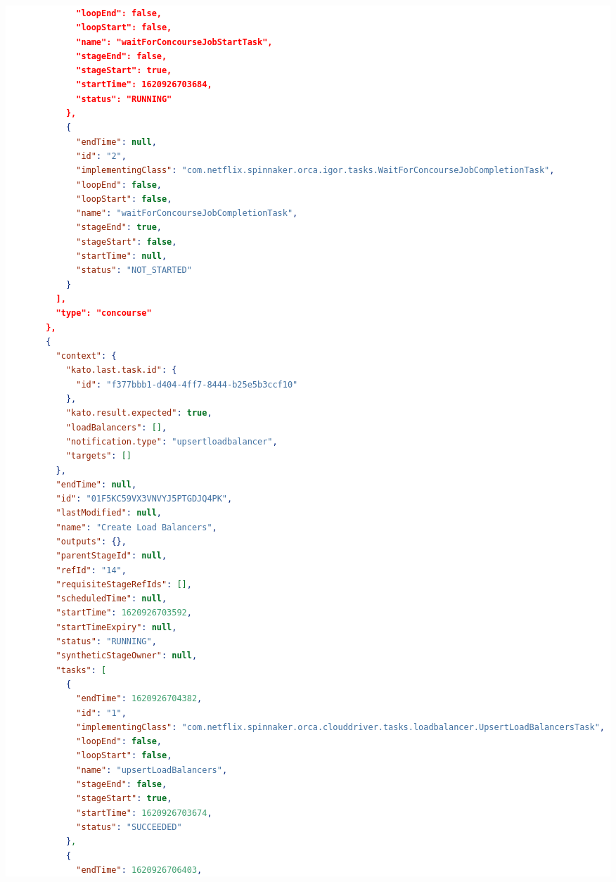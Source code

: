 ```json
              "loopEnd": false,
              "loopStart": false,
              "name": "waitForConcourseJobStartTask",
              "stageEnd": false,
              "stageStart": true,
              "startTime": 1620926703684,
              "status": "RUNNING"
            },
            {
              "endTime": null,
              "id": "2",
              "implementingClass": "com.netflix.spinnaker.orca.igor.tasks.WaitForConcourseJobCompletionTask",
              "loopEnd": false,
              "loopStart": false,
              "name": "waitForConcourseJobCompletionTask",
              "stageEnd": true,
              "stageStart": false,
              "startTime": null,
              "status": "NOT_STARTED"
            }
          ],
          "type": "concourse"
        },
        {
          "context": {
            "kato.last.task.id": {
              "id": "f377bbb1-d404-4ff7-8444-b25e5b3ccf10"
            },
            "kato.result.expected": true,
            "loadBalancers": [],
            "notification.type": "upsertloadbalancer",
            "targets": []
          },
          "endTime": null,
          "id": "01F5KC59VX3VNVYJ5PTGDJQ4PK",
          "lastModified": null,
          "name": "Create Load Balancers",
          "outputs": {},
          "parentStageId": null,
          "refId": "14",
          "requisiteStageRefIds": [],
          "scheduledTime": null,
          "startTime": 1620926703592,
          "startTimeExpiry": null,
          "status": "RUNNING",
          "syntheticStageOwner": null,
          "tasks": [
            {
              "endTime": 1620926704382,
              "id": "1",
              "implementingClass": "com.netflix.spinnaker.orca.clouddriver.tasks.loadbalancer.UpsertLoadBalancersTask",
              "loopEnd": false,
              "loopStart": false,
              "name": "upsertLoadBalancers",
              "stageEnd": false,
              "stageStart": true,
              "startTime": 1620926703674,
              "status": "SUCCEEDED"
            },
            {
              "endTime": 1620926706403,
```